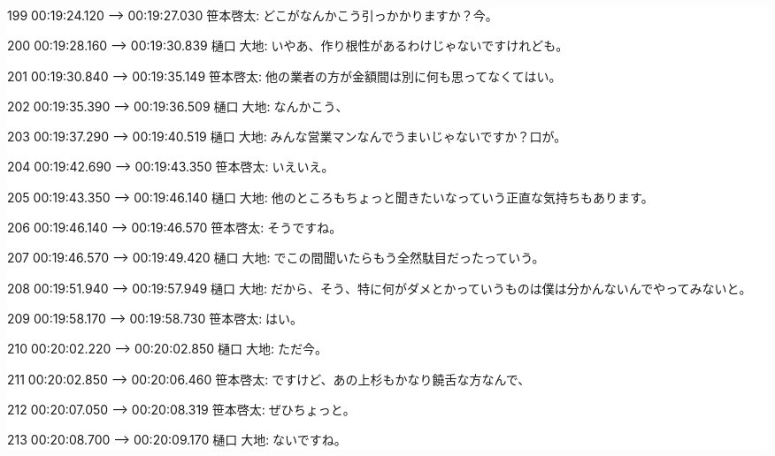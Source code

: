199
00:19:24.120 --> 00:19:27.030
笹本啓太: どこがなんかこう引っかかりますか？今。

200
00:19:28.160 --> 00:19:30.839
樋口 大地: いやあ、作り根性があるわけじゃないですけれども。

201
00:19:30.840 --> 00:19:35.149
笹本啓太: 他の業者の方が金額間は別に何も思ってなくてはい。

202
00:19:35.390 --> 00:19:36.509
樋口 大地: なんかこう、

203
00:19:37.290 --> 00:19:40.519
樋口 大地: みんな営業マンなんでうまいじゃないですか？口が。

204
00:19:42.690 --> 00:19:43.350
笹本啓太: いえいえ。

205
00:19:43.350 --> 00:19:46.140
樋口 大地: 他のところもちょっと聞きたいなっていう正直な気持ちもあります。

206
00:19:46.140 --> 00:19:46.570
笹本啓太: そうですね。

207
00:19:46.570 --> 00:19:49.420
樋口 大地: でこの間聞いたらもう全然駄目だったっていう。

208
00:19:51.940 --> 00:19:57.949
樋口 大地: だから、そう、特に何がダメとかっていうものは僕は分かんないんでやってみないと。

209
00:19:58.170 --> 00:19:58.730
笹本啓太: はい。

210
00:20:02.220 --> 00:20:02.850
樋口 大地: ただ今。

211
00:20:02.850 --> 00:20:06.460
笹本啓太: ですけど、あの上杉もかなり饒舌な方なんで、

212
00:20:07.050 --> 00:20:08.319
笹本啓太: ぜひちょっと。

213
00:20:08.700 --> 00:20:09.170
樋口 大地: ないですね。
